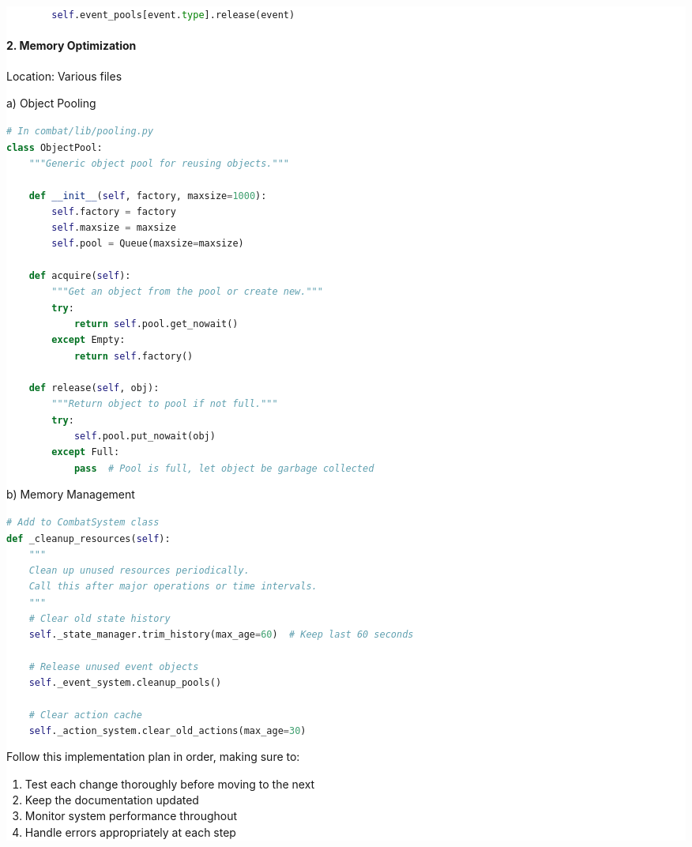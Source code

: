 ```python
        self.event_pools[event.type].release(event)
```

#### 2. Memory Optimization
Location: Various files

a) Object Pooling
```python
# In combat/lib/pooling.py
class ObjectPool:
    """Generic object pool for reusing objects."""
    
    def __init__(self, factory, maxsize=1000):
        self.factory = factory
        self.maxsize = maxsize
        self.pool = Queue(maxsize=maxsize)
        
    def acquire(self):
        """Get an object from the pool or create new."""
        try:
            return self.pool.get_nowait()
        except Empty:
            return self.factory()
            
    def release(self, obj):
        """Return object to pool if not full."""
        try:
            self.pool.put_nowait(obj)
        except Full:
            pass  # Pool is full, let object be garbage collected
```

b) Memory Management
```python
# Add to CombatSystem class
def _cleanup_resources(self):
    """
    Clean up unused resources periodically.
    Call this after major operations or time intervals.
    """
    # Clear old state history
    self._state_manager.trim_history(max_age=60)  # Keep last 60 seconds
    
    # Release unused event objects
    self._event_system.cleanup_pools()
    
    # Clear action cache
    self._action_system.clear_old_actions(max_age=30)
```

Follow this implementation plan in order, making sure to:
1. Test each change thoroughly before moving to the next
2. Keep the documentation updated
3. Monitor system performance throughout
4. Handle errors appropriately at each step
